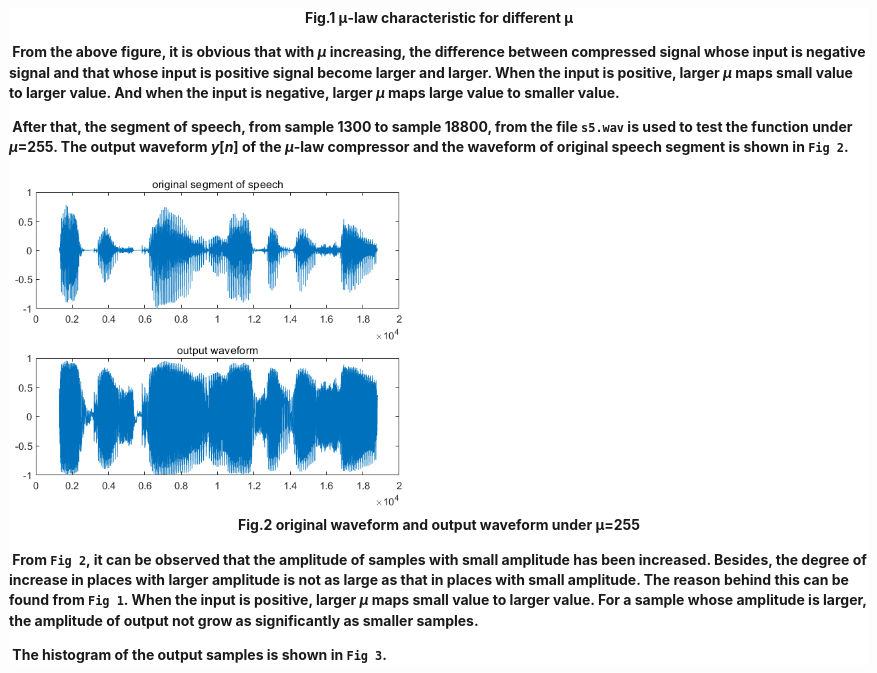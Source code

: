 <div align = 'center'><b>Fig.1 μ-law characteristic for different μ </div>

​	From the above figure, it is obvious that with $\mu$ increasing, the difference between compressed signal whose input is negative signal and that whose input is positive signal become larger and larger. When the input is positive, larger $\mu$ maps small value to larger value. And when the input is negative, larger $\mu$ maps large value to smaller value.

​	After that, the segment of speech, from sample $1300$ to sample $18800$, from the file `s5.wav` is used to test the function under $\mu$=255. The output waveform $y[n]$ of the $\mu$-law compressor and  the waveform of original speech segment is shown in `Fig 2`.

<img src="./Lab10 Digital Coding of Speech Signals-part2/image-20230425165941603.png" alt="image-20230425165941603" style="zoom:67%;" />

<div align = 'center'><b>Fig.2 original waveform and output waveform under μ=255 </div>

​	From `Fig 2`, it can be observed that the amplitude of samples with small amplitude has been increased. Besides,  the degree of increase in places with larger amplitude is not as large as that in places with small amplitude. The reason behind this can be found from `Fig 1`. When the input is positive, larger $\mu$ maps small value to larger value. For a sample whose amplitude is larger, the amplitude of output not grow as significantly as smaller samples.

​	The histogram of the output samples is shown in `Fig 3`.
